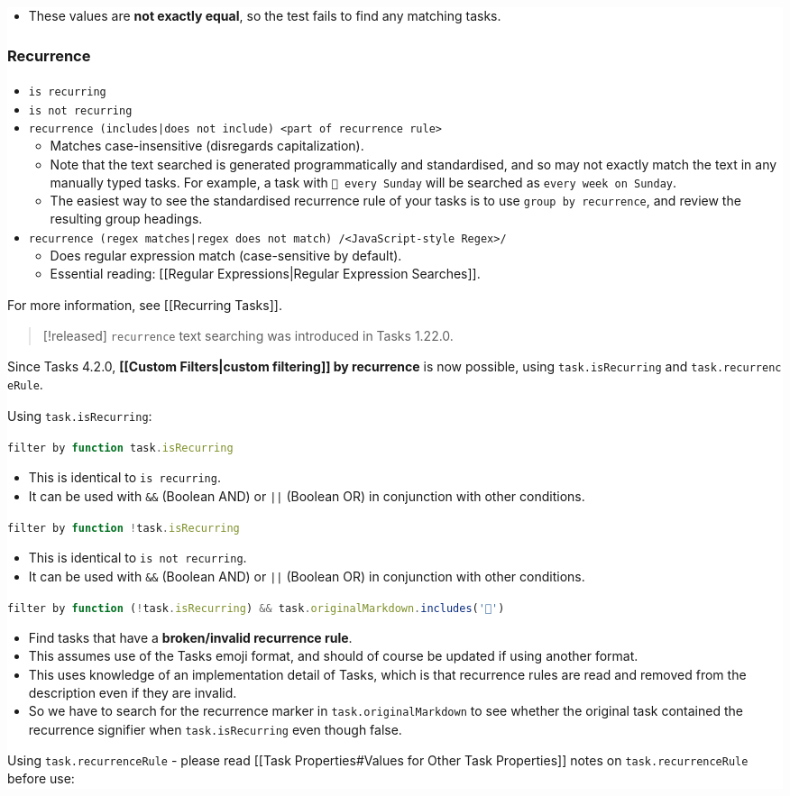 - These values are **not exactly equal**, so the test fails to find any matching tasks.



### Recurrence

- `is recurring`
- `is not recurring`
- `recurrence (includes|does not include) <part of recurrence rule>`
  - Matches case-insensitive (disregards capitalization).
  - Note that the text searched is generated programmatically and standardised, and so may not exactly match the text in any manually typed tasks. For example, a task with `🔁 every Sunday` will be searched as `every week on Sunday`.
  - The easiest way to see the standardised recurrence rule of your tasks is to use `group by recurrence`, and review the resulting group headings.
- `recurrence (regex matches|regex does not match) /<JavaScript-style Regex>/`
  - Does regular expression match (case-sensitive by default).
  - Essential reading: [[Regular Expressions|Regular Expression Searches]].

For more information, see [[Recurring Tasks]].

> [!released]
`recurrence` text searching was introduced in Tasks 1.22.0.

Since Tasks 4.2.0, **[[Custom Filters|custom filtering]] by recurrence** is now possible, using `task.isRecurring` and `task.recurrenceRule`.

Using `task.isRecurring`:



```javascript
filter by function task.isRecurring
```

- This is identical to `is recurring`.
- It can be used with `&&` (Boolean AND) or `||` (Boolean OR) in conjunction with other conditions.

```javascript
filter by function !task.isRecurring
```

- This is identical to `is not recurring`.
- It can be used with `&&` (Boolean AND) or `||` (Boolean OR) in conjunction with other conditions.

```javascript
filter by function (!task.isRecurring) && task.originalMarkdown.includes('🔁')
```

- Find tasks that have a **broken/invalid recurrence rule**.
- This assumes use of the Tasks emoji format, and should of course be updated if using another format.
- This uses knowledge of an implementation detail of Tasks, which is that recurrence rules are read and removed from the description even if they are invalid.
- So we have to search for the recurrence marker in `task.originalMarkdown` to see whether the original task contained the recurrence signifier when `task.isRecurring` even though false.



Using `task.recurrenceRule` - please read [[Task Properties#Values for Other Task Properties]] notes on `task.recurrenceRule` before use:
